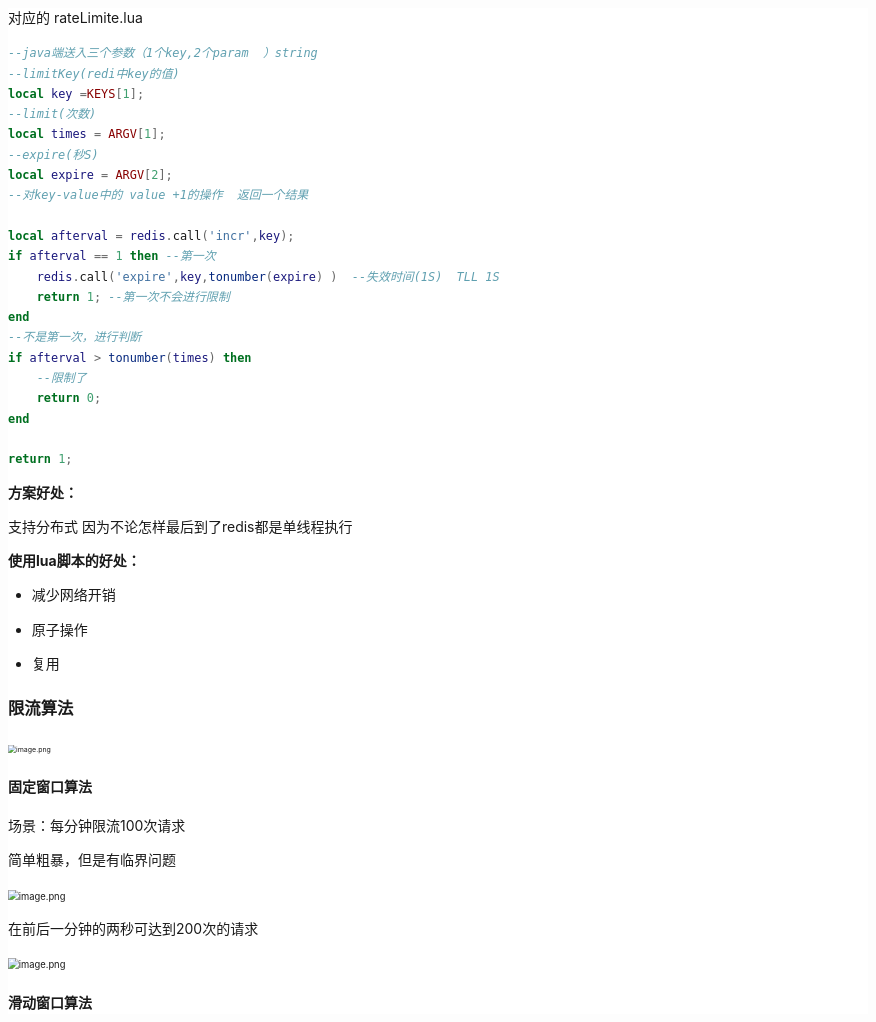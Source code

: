 对应的 rateLimite.lua

```lua
--java端送入三个参数（1个key,2个param  ）string
--limitKey(redi中key的值)
local key =KEYS[1];
--limit(次数)
local times = ARGV[1];
--expire(秒S)
local expire = ARGV[2];
--对key-value中的 value +1的操作  返回一个结果

local afterval = redis.call('incr',key);
if afterval == 1 then --第一次
    redis.call('expire',key,tonumber(expire) )  --失效时间(1S)  TLL 1S
    return 1; --第一次不会进行限制
end
--不是第一次，进行判断
if afterval > tonumber(times) then
    --限制了
    return 0;
end

return 1;
```

**方案好处：**

支持分布式 因为不论怎样最后到了redis都是单线程执行

**使用lua脚本的好处：**

- 减少网络开销

- 原子操作

- 复用

### 限流算法

<img src="./2.1、高级特性(慢查询、Pipeline、事务、Lua).assets/3f0faeede01f47dab8fcc33273dfcaf3.png" alt="image.png" style="zoom: 50%;" />

#### 固定窗口算法

场景：每分钟限流100次请求

简单粗暴，但是有临界问题

<img src="./2.1、高级特性(慢查询、Pipeline、事务、Lua).assets/73ebecc6765348858eeb8fe2b92bee01.png" alt="image.png" style="zoom:67%;" />

在前后一分钟的两秒可达到200次的请求

<img src="./2.1、高级特性(慢查询、Pipeline、事务、Lua).assets/d6a248cc7ea94b3ca987f976e1f325b0.png" alt="image.png" style="zoom:67%;" />

#### 滑动窗口算法
